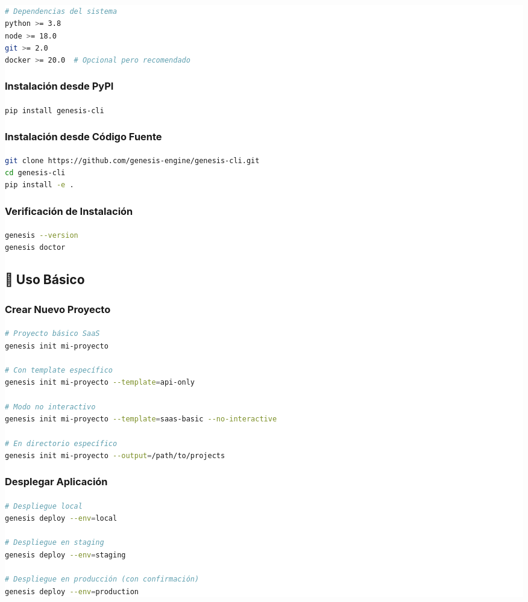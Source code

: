 ```bash
# Dependencias del sistema
python >= 3.8
node >= 18.0
git >= 2.0
docker >= 20.0  # Opcional pero recomendado
```

### Instalación desde PyPI

```bash
pip install genesis-cli
```

### Instalación desde Código Fuente

```bash
git clone https://github.com/genesis-engine/genesis-cli.git
cd genesis-cli
pip install -e .
```

### Verificación de Instalación

```bash
genesis --version
genesis doctor
```

## 🎯 Uso Básico

### Crear Nuevo Proyecto

```bash
# Proyecto básico SaaS
genesis init mi-proyecto

# Con template específico
genesis init mi-proyecto --template=api-only

# Modo no interactivo
genesis init mi-proyecto --template=saas-basic --no-interactive

# En directorio específico
genesis init mi-proyecto --output=/path/to/projects
```

### Desplegar Aplicación

```bash
# Despliegue local
genesis deploy --env=local

# Despliegue en staging
genesis deploy --env=staging

# Despliegue en producción (con confirmación)
genesis deploy --env=production
```
